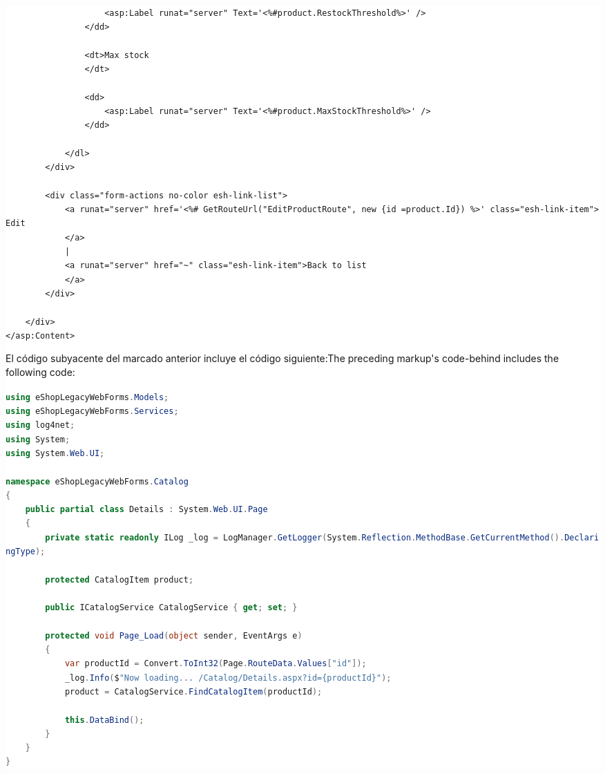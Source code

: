 ```aspx-csharp
                    <asp:Label runat="server" Text='<%#product.RestockThreshold%>' />
                </dd>

                <dt>Max stock
                </dt>

                <dd>
                    <asp:Label runat="server" Text='<%#product.MaxStockThreshold%>' />
                </dd>

            </dl>
        </div>

        <div class="form-actions no-color esh-link-list">
            <a runat="server" href='<%# GetRouteUrl("EditProductRoute", new {id =product.Id}) %>' class="esh-link-item">Edit
            </a>
            |
            <a runat="server" href="~" class="esh-link-item">Back to list
            </a>
        </div>

    </div>
</asp:Content>
```

<span data-ttu-id="06e96-220">El código subyacente del marcado anterior incluye el código siguiente:</span><span class="sxs-lookup"><span data-stu-id="06e96-220">The preceding markup's code-behind includes the following code:</span></span>

```csharp
using eShopLegacyWebForms.Models;
using eShopLegacyWebForms.Services;
using log4net;
using System;
using System.Web.UI;

namespace eShopLegacyWebForms.Catalog
{
    public partial class Details : System.Web.UI.Page
    {
        private static readonly ILog _log = LogManager.GetLogger(System.Reflection.MethodBase.GetCurrentMethod().DeclaringType);

        protected CatalogItem product;

        public ICatalogService CatalogService { get; set; }

        protected void Page_Load(object sender, EventArgs e)
        {
            var productId = Convert.ToInt32(Page.RouteData.Values["id"]);
            _log.Info($"Now loading... /Catalog/Details.aspx?id={productId}");
            product = CatalogService.FindCatalogItem(productId);

            this.DataBind();
        }
    }
}
```
